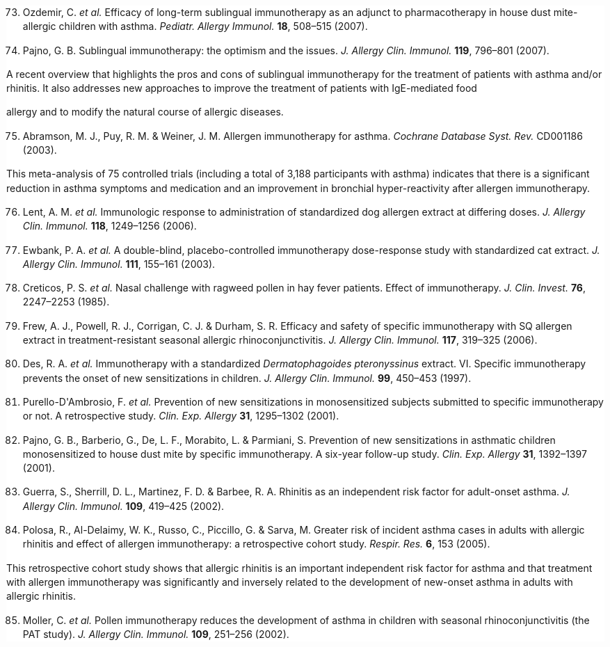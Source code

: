 73. Ozdemir, C. *et al.* Efficacy of long-term sublingual immunotherapy as an adjunct to pharmacotherapy in house dust mite-allergic children with asthma. *Pediatr. Allergy Immunol.* **18**, 508–515 (2007).

74. Pajno, G. B. Sublingual immunotherapy: the optimism and the issues. *J. Allergy Clin. Immunol.* **119**, 796–801 (2007).

A recent overview that highlights the pros and cons of sublingual immunotherapy for the treatment of patients with asthma and/or rhinitis. It also addresses new approaches to improve the treatment of patients with IgE-mediated food

allergy and to modify the natural course of allergic diseases.

75. Abramson, M. J., Puy, R. M. & Weiner, J. M. Allergen immunotherapy for asthma. *Cochrane Database Syst. Rev.* CD001186 (2003).

This meta-analysis of 75 controlled trials (including a total of 3,188 participants with asthma) indicates that there is a significant reduction in asthma symptoms and medication and an improvement in bronchial hyper-reactivity after allergen immunotherapy.

76. Lent, A. M. *et al.* Immunologic response to administration of standardized dog allergen extract at differing doses. *J. Allergy Clin. Immunol.* **118**, 1249–1256 (2006).

77. Ewbank, P. A. *et al.* A double-blind, placebo-controlled immunotherapy dose-response study with standardized cat extract. *J. Allergy Clin. Immunol.* **111**, 155–161 (2003).

78. Creticos, P. S. *et al.* Nasal challenge with ragweed pollen in hay fever patients. Effect of immunotherapy. *J. Clin. Invest.* **76**, 2247–2253 (1985).

79. Frew, A. J., Powell, R. J., Corrigan, C. J. & Durham, S. R. Efficacy and safety of specific immunotherapy with SQ allergen extract in treatment-resistant seasonal allergic rhinoconjunctivitis. *J. Allergy Clin. Immunol.* **117**, 319–325 (2006).

80. Des, R. A. *et al.* Immunotherapy with a standardized *Dermatophagoides pteronyssinus* extract. VI. Specific immunotherapy prevents the onset of new sensitizations in children. *J. Allergy Clin. Immunol.* **99**, 450–453 (1997).

81. Purello-D'Ambrosio, F. *et al.* Prevention of new sensitizations in monosensitized subjects submitted to specific immunotherapy or not. A retrospective study. *Clin. Exp. Allergy* **31**, 1295–1302 (2001).

82. Pajno, G. B., Barberio, G., De, L. F., Morabito, L. & Parmiani, S. Prevention of new sensitizations in asthmatic children monosensitized to house dust mite by specific immunotherapy. A six-year follow-up study. *Clin. Exp. Allergy* **31**, 1392–1397 (2001).

83. Guerra, S., Sherrill, D. L., Martinez, F. D. & Barbee, R. A. Rhinitis as an independent risk factor for adult-onset asthma. *J. Allergy Clin. Immunol.* **109**, 419–425 (2002).

84. Polosa, R., Al-Delaimy, W. K., Russo, C., Piccillo, G. & Sarva, M. Greater risk of incident asthma cases in adults with allergic rhinitis and effect of allergen immunotherapy: a retrospective cohort study. *Respir. Res.* **6**, 153 (2005).

This retrospective cohort study shows that allergic rhinitis is an important independent risk factor for asthma and that treatment with allergen immunotherapy was significantly and inversely related to the development of new-onset asthma in adults with allergic rhinitis.

85. Moller, C. *et al.* Pollen immunotherapy reduces the development of asthma in children with seasonal rhinoconjunctivitis (the PAT study). *J. Allergy Clin. Immunol.* **109**, 251–256 (2002).
